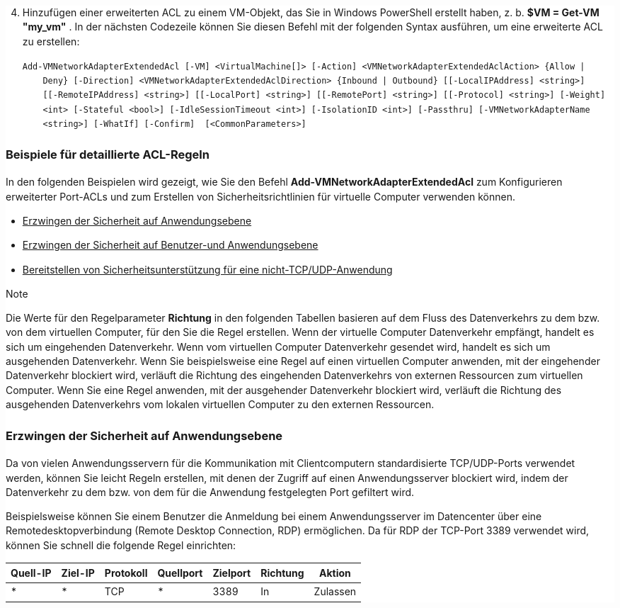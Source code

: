 4.  Hinzufügen einer erweiterten ACL zu einem VM-Objekt, das Sie in Windows PowerShell erstellt haben, z. b. **$VM = Get-VM "my_vm"** . In der nächsten Codezeile können Sie diesen Befehl mit der folgenden Syntax ausführen, um eine erweiterte ACL zu erstellen:  
  
    ```  
    Add-VMNetworkAdapterExtendedAcl [-VM] <VirtualMachine[]> [-Action] <VMNetworkAdapterExtendedAclAction> {Allow |  
        Deny} [-Direction] <VMNetworkAdapterExtendedAclDirection> {Inbound | Outbound} [[-LocalIPAddress] <string>]  
        [[-RemoteIPAddress] <string>] [[-LocalPort] <string>] [[-RemotePort] <string>] [[-Protocol] <string>] [-Weight]  
        <int> [-Stateful <bool>] [-IdleSessionTimeout <int>] [-IsolationID <int>] [-Passthru] [-VMNetworkAdapterName  
        <string>] [-WhatIf] [-Confirm]  [<CommonParameters>]  
    ```  
  
### <a name="detailed-acl-rule-examples"></a>Beispiele für detaillierte ACL-Regeln  
In den folgenden Beispielen wird gezeigt, wie Sie den Befehl **Add-VMNetworkAdapterExtendedAcl** zum Konfigurieren erweiterter Port-ACLs und zum Erstellen von Sicherheitsrichtlinien für virtuelle Computer verwenden können.  
  
-   [Erzwingen der Sicherheit auf Anwendungsebene](#bkmk_enforce)  
  
-   [Erzwingen der Sicherheit auf Benutzer-und Anwendungsebene](#bkmk_both)  
  
-   [Bereitstellen von Sicherheitsunterstützung für eine nicht-TCP/UDP-Anwendung](#bkmk_tcp)  
  
> [!NOTE]  
> Die Werte für den Regelparameter **Richtung** in den folgenden Tabellen basieren auf dem Fluss des Datenverkehrs zu dem bzw. von dem virtuellen Computer, für den Sie die Regel erstellen. Wenn der virtuelle Computer Datenverkehr empfängt, handelt es sich um eingehenden Datenverkehr. Wenn vom virtuellen Computer Datenverkehr gesendet wird, handelt es sich um ausgehenden Datenverkehr. Wenn Sie beispielsweise eine Regel auf einen virtuellen Computer anwenden, mit der eingehender Datenverkehr blockiert wird, verläuft die Richtung des eingehenden Datenverkehrs von externen Ressourcen zum virtuellen Computer. Wenn Sie eine Regel anwenden, mit der ausgehender Datenverkehr blockiert wird, verläuft die Richtung des ausgehenden Datenverkehrs vom lokalen virtuellen Computer zu den externen Ressourcen.  
  
### <a name="bkmk_enforce"></a>Erzwingen der Sicherheit auf Anwendungsebene  
Da von vielen Anwendungsservern für die Kommunikation mit Clientcomputern standardisierte TCP/UDP-Ports verwendet werden, können Sie leicht Regeln erstellen, mit denen der Zugriff auf einen Anwendungsserver blockiert wird, indem der Datenverkehr zu dem bzw. von dem für die Anwendung festgelegten Port gefiltert wird.  
  
Beispielsweise können Sie einem Benutzer die Anmeldung bei einem Anwendungsserver im Datencenter über eine Remotedesktopverbindung (Remote Desktop Connection, RDP) ermöglichen. Da für RDP der TCP-Port 3389 verwendet wird, können Sie schnell die folgende Regel einrichten:  
  
|Quell-IP|Ziel-IP|Protokoll|Quellport|Zielport|Richtung|Aktion|  
|-------------|------------------|------------|---------------|--------------------|-------------|----------|  
|*|*|TCP|*|3389|In|Zulassen|  
  